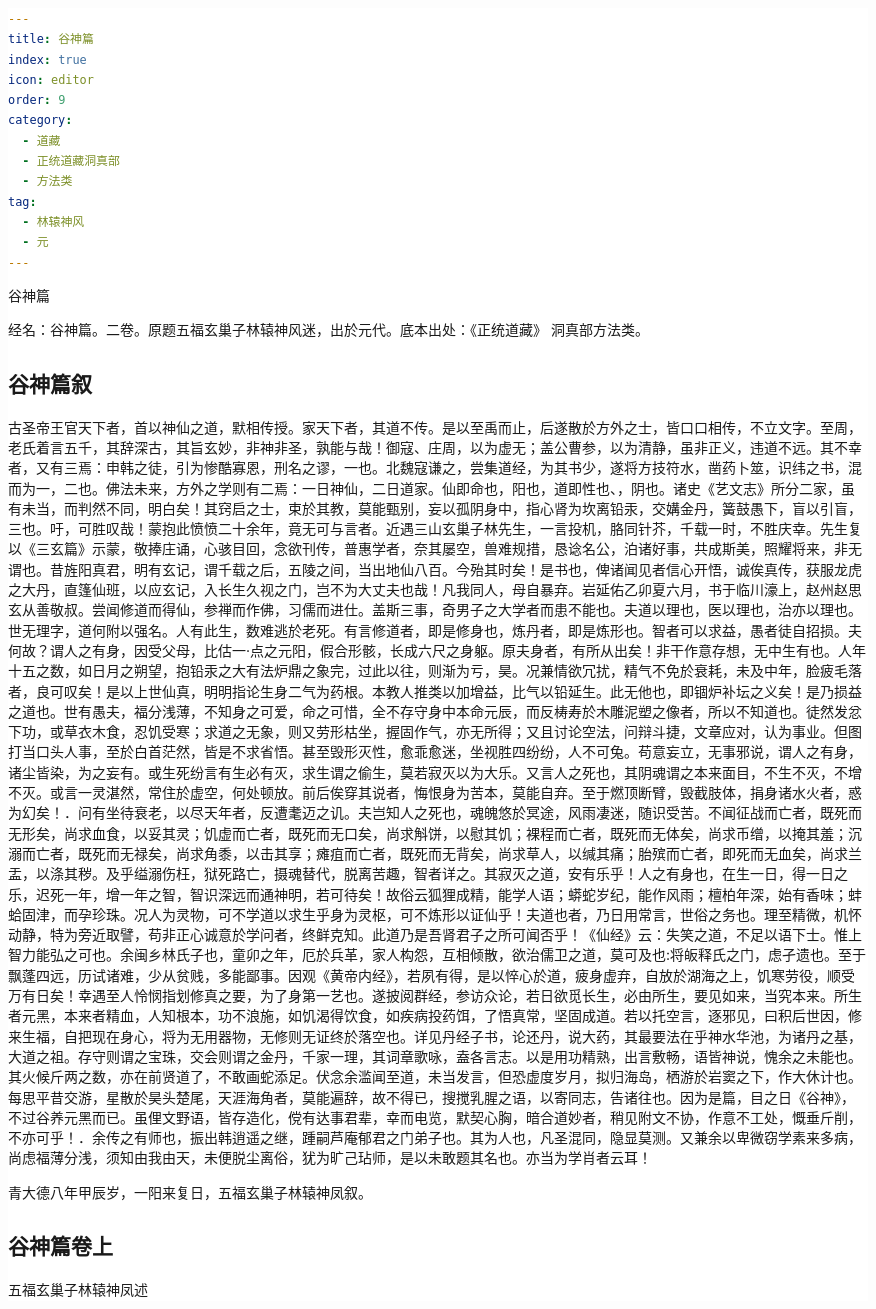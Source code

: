 ```yaml
---
title: 谷神篇
index: true
icon: editor
order: 9
category:
  - 道藏
  - 正统道藏洞真部
  - 方法类
tag:
  - 林辕神风
  - 元
---
```


谷神篇  

经名：谷神篇。二卷。原题五福玄巢子林辕神风迷，出於元代。底本出处：《正统道藏》 洞真部方法类。  

## 谷神篇叙  

古圣帝王官天下者，首以神仙之道，默相传授。家天下者，其道不传。是以至禹而止，后遂散於方外之士，皆口口相传，不立文字。至周，老氏着言五千，其辞深古，其旨玄妙，非神非圣，孰能与哉！御寇、庄周，以为虚无；盖公曹参，以为清静，虽非正义，违道不远。其不幸者，又有三焉：申韩之徒，引为惨酷寡恩，刑名之谬，一也。北魏寇谦之，尝集道经，为其书少，遂将方技符水，凿药卜筮，识纬之书，混而为一，二也。佛法未来，方外之学则有二焉：一日神仙，二日道家。仙即命也，阳也，道即性也、，阴也。诸史《艺文志》所分二家，虽有未当，而判然不同，明白矣！其窍启之士，束於其教，莫能甄别，妄以孤阴身中，指心肾为坎离铅汞，交媾金丹，簧鼓愚下，盲以引盲，三也。吁，可胜叹哉！蒙抱此愤愤二十余年，竟无可与言者。近遇三山玄巢子林先生，一言投机，胳同针芥，千载一时，不胜庆幸。先生复以《三玄篇》示蒙，敬捧庄诵，心骇目回，念欲刊传，普惠学者，奈其屡空，兽难规措，恳谂名公，泊诸好事，共成斯美，照耀将来，非无谓也。昔旌阳真君，明有玄记，谓千载之后，五陵之间，当出地仙八百。今殆其时矣！是书也，俾诸闻见者信心开悟，诚俟真传，获服龙虎之大丹，直篷仙班，以应玄记，入长生久视之门，岂不为大丈夫也哉！凡我同人，母自暴弃。岩延佑乙卯夏六月，书于临川濠上，赵州赵思玄从善敬叔。尝闻修道而得仙，参禅而作佛，习儒而进仕。盖斯三事，奇男子之大学者而患不能也。夫道以理也，医以理也，治亦以理也。世无理字，道何附以强名。人有此生，数难逃於老死。有言修道者，即是修身也，炼丹者，即是炼形也。智者可以求益，愚者徒自招损。夫何故？谓人之有身，因受父母，比估一·点之元阳，假合形骸，长成六尺之身躯。原夫身者，有所从出矣！非干作意存想，无中生有也。人年十五之数，如日月之朔望，抱铅汞之大有法炉鼎之象完，过此以往，则渐为亏，昊。况兼情欲冗扰，精气不免於衰耗，未及中年，脸疲毛落者，良可叹矣！是以上世仙真，明明指论生身二气为药根。本教人推类以加增益，比气以铅延生。此无他也，即锢炉补坛之义矣！是乃损益之道也。世有愚夫，福分浅薄，不知身之可爱，命之可惜，全不存守身中本命元辰，而反梼寿於木雕泥塑之像者，所以不知道也。徒然发忿下功，或草衣木食，忍饥受寒；求道之无象，则又劳形枯坐，握固作气，亦无所得；又且讨论空法，问辩斗捷，文章应对，认为事业。但图打当口头人事，至於白首茫然，皆是不求省悟。甚至毁形灭性，愈乖愈迷，坐视胜四纷纷，人不可兔。苟意妄立，无事邪说，谓人之有身，诸尘皆染，为之妄有。或生死纷言有生必有灭，求生谓之偷生，莫若寂灭以为大乐。又言人之死也，其阴魂谓之本来面目，不生不灭，不增不灭。或言一灵湛然，常住於虚空，何处顿放。前后俟穿其说者，悔恨身为苦本，莫能自弃。至于燃顶断臂，毁截肢体，捐身诸水火者，惑为幻矣！．问有坐待衰老，以尽天年者，反遭耄迈之讥。夫岂知人之死也，魂魄悠於冥途，风雨凄迷，随识受苦。不闻征战而亡者，既死而无形矣，尚求血食，以妥其灵；饥虚而亡者，既死而无口矣，尚求斛饼，以慰其饥；裸程而亡者，既死而无体矣，尚求币缯，以掩其羞；沉溺而亡者，既死而无禄矣，尚求角黍，以击其享；瘫疽而亡者，既死而无背矣，尚求草人，以缄其痛；胎殡而亡者，即死而无血矣，尚求兰盂，以涤其秽。及乎缢溺伤枉，狱死路亡，摄魂替代，脱离苦趣，智者详之。其寂灭之道，安有乐乎！人之有身也，在生一日，得一日之乐，迟死一年，增一年之智，智识深远而通神明，若可待矣！故俗云狐狸成精，能学人语；蟒蛇岁纪，能作风雨；檀柏年深，始有香味；蚌蛤固津，而孕珍珠。况人为灵物，可不学道以求生乎身为灵枢，可不炼形以证仙乎！夫道也者，乃日用常言，世俗之务也。理至精微，机怀动静，特为旁近取譬，苟非正心诚意於学问者，终鲜克知。此道乃是吾肾君子之所可闻否乎！《仙经》云：失笑之道，不足以语下士。惟上智力能弘之可也。余闽乡林氏子也，童卯之年，厄於兵革，家人构怨，互相倾散，欲治儒卫之道，莫可及也:将皈释氏之门，虑孑遗也。至于飘蓬四远，历试诸难，少从贫贱，多能鄙事。因观《黄帝内经》，若夙有得，是以悴心於道，疲身虚弃，自放於湖海之上，饥寒劳役，顺受万有日矣！幸遇至人怜悯指划修真之要，为了身第一艺也。遂披阅群经，参访众论，若日欲觅长生，必由所生，要见如来，当究本来。所生者元黑，本来者精血，人知根本，功不浪施，如饥渴得饮食，如疾病投药饵，了悟真常，坚固成道。若以托空言，逐邪见，曰积后世因，修来生福，自把现在身心，将为无用器物，无修则无证终於落空也。详见丹经子书，论还丹，说大药，其最要法在乎神水华池，为诸丹之基，大道之祖。存守则谓之宝珠，交会则谓之金丹，千家一理，其词章歌咏，盍各言志。以是用功精熟，出言敷畅，语皆神说，愧余之未能也。其火候斤两之数，亦在前贤道了，不敢画蛇添足。伏念余滥闻至道，未当发言，但恐虚度岁月，拟归海岛，栖游於岩窦之下，作大休计也。每思平昔交游，星散於昊头楚尾，天涯海角者，莫能遍辞，故不得已，搜搅乳腥之语，以寄同志，告诸往也。因为是篇，目之日《谷神》，不过谷养元黑而已。虽俚文野语，皆存造化，傥有达事君辈，幸而电览，默契心胸，暗合道妙者，稍见附文不协，作意不工处，慨垂斤削，不亦可乎！．余传之有师也，振出韩逍遥之继，踵嗣芦庵郁君之门弟子也。其为人也，凡圣混同，隐显莫测。又兼余以卑微窃学素来多病，尚虑福薄分浅，须知由我由天，未便脱尘离俗，犹为旷己玷师，是以未敢题其名也。亦当为学肖者云耳！  

青大德八年甲辰岁，一阳来复日，五福玄巢子林辕神凤叙。  

## 谷神篇卷上

五福玄巢子林辕神凤述  
